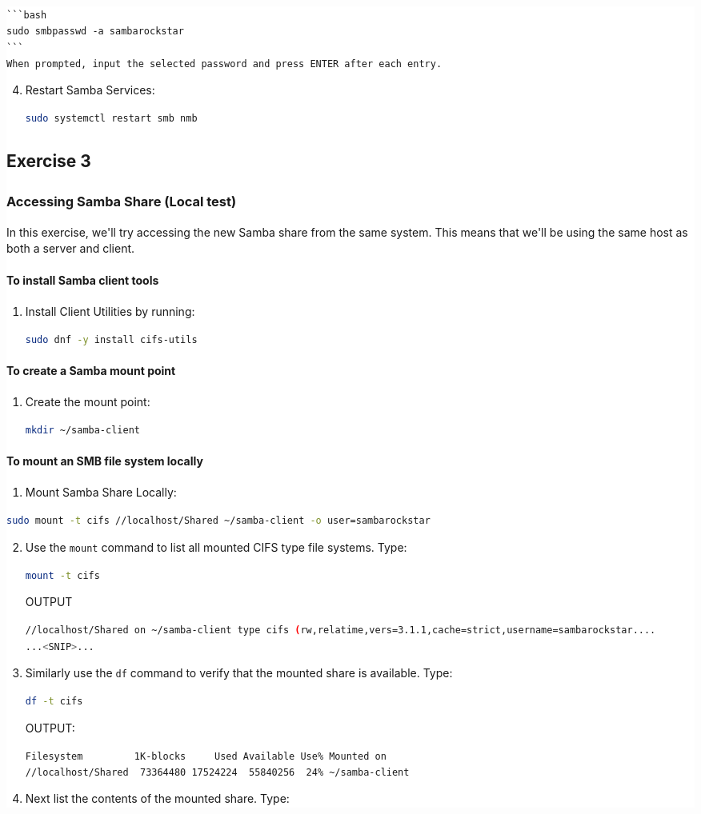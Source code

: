     ```bash
    sudo smbpasswd -a sambarockstar
    ```
    When prompted, input the selected password and press ENTER after each entry.
4. Restart Samba Services:
    ```bash
    sudo systemctl restart smb nmb
    ```

## Exercise 3

### Accessing Samba Share (Local test)

In this exercise, we'll try accessing the new Samba share from the same system. This means that we'll be using the same host as both a server and client.

#### To install Samba client tools 

1. Install Client Utilities by running:

    ```bash
    sudo dnf -y install cifs-utils
    ```
#### To create a Samba mount point

1. Create the mount point:
    ```bash
    mkdir ~/samba-client
    ```

#### To mount an SMB file system locally

1. Mount Samba Share Locally:

```bash
sudo mount -t cifs //localhost/Shared ~/samba-client -o user=sambarockstar
```
2. Use the `mount` command to list all mounted CIFS type file systems. Type:
   ```bash
   mount -t cifs
   ```
   OUTPUT
   ```bash
   //localhost/Shared on ~/samba-client type cifs (rw,relatime,vers=3.1.1,cache=strict,username=sambarockstar....
   ...<SNIP>...
   ```
3. Similarly use the `df` command to verify that the mounted share is available. Type:

    ```bash
    df -t cifs
    ```

    OUTPUT:
    ```
    Filesystem         1K-blocks     Used Available Use% Mounted on
    //localhost/Shared  73364480 17524224  55840256  24% ~/samba-client
    ```
4. Next list the contents of the mounted share. Type:
